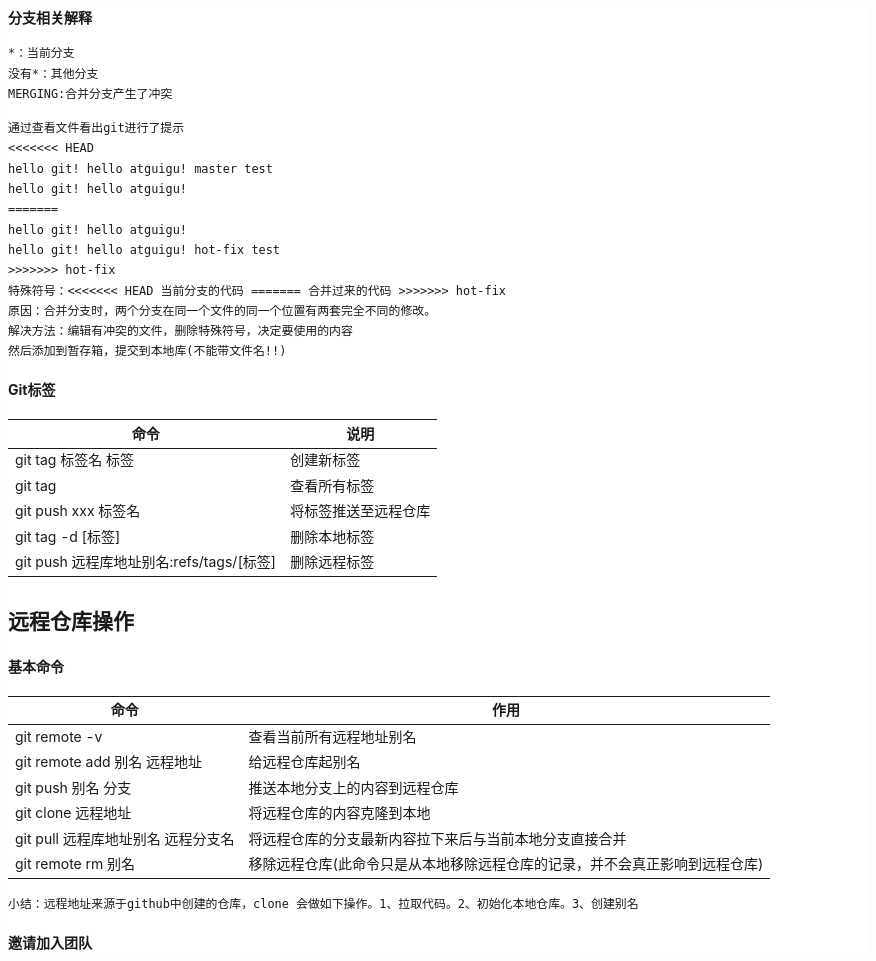 **分支相关解释**

````tst
*：当前分支
没有*：其他分支
MERGING:合并分支产生了冲突
````

	通过查看文件看出git进行了提示
	<<<<<<< HEAD
	hello git! hello atguigu! master test
	hello git! hello atguigu!
	=======
	hello git! hello atguigu!
	hello git! hello atguigu! hot-fix test
	>>>>>>> hot-fix
	特殊符号：<<<<<<< HEAD 当前分支的代码 ======= 合并过来的代码 >>>>>>> hot-fix
	原因：合并分支时，两个分支在同一个文件的同一个位置有两套完全不同的修改。
	解决方法：编辑有冲突的文件，删除特殊符号，决定要使用的内容
	然后添加到暂存箱，提交到本地库(不能带文件名!!)
#### Git标签

| 命令                                     | 说明                 |
| ---------------------------------------- | -------------------- |
| git tag 标签名 标签                      | 创建新标签           |
| git tag                                  | 查看所有标签         |
| git push xxx 标签名                      | 将标签推送至远程仓库 |
| git tag -d [标签]                        | 删除本地标签         |
| git push 远程库地址别名:refs/tags/[标签] | 删除远程标签         |

## 远程仓库操作

#### 基本命令

| 命令                               | 作用                                                         |
| ---------------------------------- | ------------------------------------------------------------ |
| git remote -v                      | 查看当前所有远程地址别名                                     |
| git remote add 别名 远程地址       | 给远程仓库起别名                                             |
| git push 别名 分支                 | 推送本地分支上的内容到远程仓库                               |
| git clone 远程地址                 | 将远程仓库的内容克隆到本地                                   |
| git pull 远程库地址别名 远程分支名 | 将远程仓库的分支最新内容拉下来后与当前本地分支直接合并       |
| git remote rm 别名                 | 移除远程仓库(此命令只是从本地移除远程仓库的记录，并不会真正影响到远程仓库) |

	小结：远程地址来源于github中创建的仓库，clone 会做如下操作。1、拉取代码。2、初始化本地仓库。3、创建别名

#### 邀请加入团队
